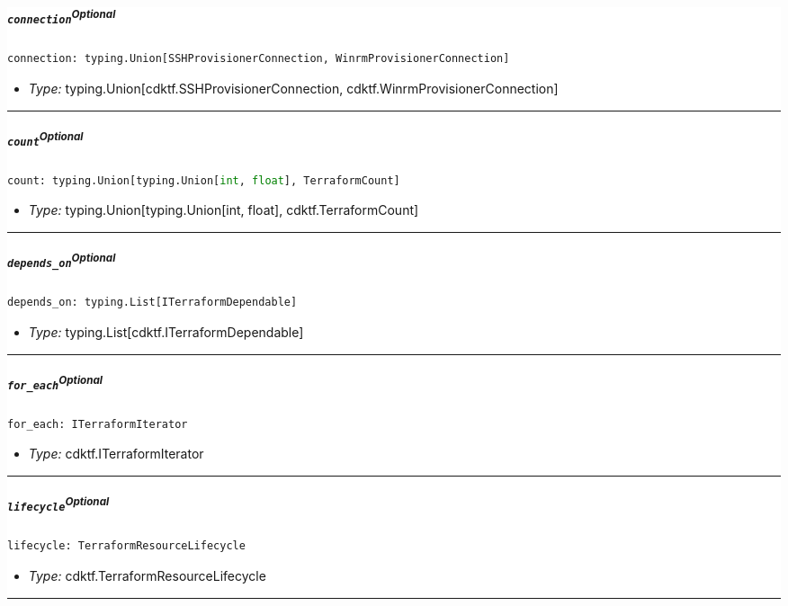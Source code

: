 
##### `connection`<sup>Optional</sup> <a name="connection" id="@cdktf/provider-mongodbatlas.dataMongodbatlasProjects.DataMongodbatlasProjectsConfig.property.connection"></a>

```python
connection: typing.Union[SSHProvisionerConnection, WinrmProvisionerConnection]
```

- *Type:* typing.Union[cdktf.SSHProvisionerConnection, cdktf.WinrmProvisionerConnection]

---

##### `count`<sup>Optional</sup> <a name="count" id="@cdktf/provider-mongodbatlas.dataMongodbatlasProjects.DataMongodbatlasProjectsConfig.property.count"></a>

```python
count: typing.Union[typing.Union[int, float], TerraformCount]
```

- *Type:* typing.Union[typing.Union[int, float], cdktf.TerraformCount]

---

##### `depends_on`<sup>Optional</sup> <a name="depends_on" id="@cdktf/provider-mongodbatlas.dataMongodbatlasProjects.DataMongodbatlasProjectsConfig.property.dependsOn"></a>

```python
depends_on: typing.List[ITerraformDependable]
```

- *Type:* typing.List[cdktf.ITerraformDependable]

---

##### `for_each`<sup>Optional</sup> <a name="for_each" id="@cdktf/provider-mongodbatlas.dataMongodbatlasProjects.DataMongodbatlasProjectsConfig.property.forEach"></a>

```python
for_each: ITerraformIterator
```

- *Type:* cdktf.ITerraformIterator

---

##### `lifecycle`<sup>Optional</sup> <a name="lifecycle" id="@cdktf/provider-mongodbatlas.dataMongodbatlasProjects.DataMongodbatlasProjectsConfig.property.lifecycle"></a>

```python
lifecycle: TerraformResourceLifecycle
```

- *Type:* cdktf.TerraformResourceLifecycle

---
